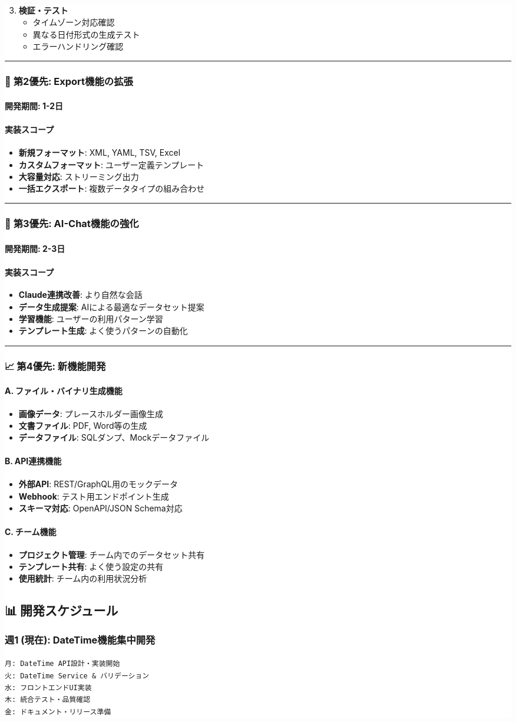 3. **検証・テスト**
   - タイムゾーン対応確認
   - 異なる日付形式の生成テスト
   - エラーハンドリング確認

---

### 🥈 **第2優先: Export機能の拡張**

#### 開発期間: 1-2日
#### 実装スコープ
- **新規フォーマット**: XML, YAML, TSV, Excel
- **カスタムフォーマット**: ユーザー定義テンプレート
- **大容量対応**: ストリーミング出力
- **一括エクスポート**: 複数データタイプの組み合わせ

---

### 🥉 **第3優先: AI-Chat機能の強化**

#### 開発期間: 2-3日
#### 実装スコープ
- **Claude連携改善**: より自然な会話
- **データ生成提案**: AIによる最適なデータセット提案
- **学習機能**: ユーザーの利用パターン学習
- **テンプレート生成**: よく使うパターンの自動化

---

### 📈 **第4優先: 新機能開発**

#### A. ファイル・バイナリ生成機能
- **画像データ**: プレースホルダー画像生成
- **文書ファイル**: PDF, Word等の生成
- **データファイル**: SQLダンプ、Mockデータファイル

#### B. API連携機能
- **外部API**: REST/GraphQL用のモックデータ
- **Webhook**: テスト用エンドポイント生成
- **スキーマ対応**: OpenAPI/JSON Schema対応

#### C. チーム機能
- **プロジェクト管理**: チーム内でのデータセット共有
- **テンプレート共有**: よく使う設定の共有
- **使用統計**: チーム内の利用状況分析

## 📊 開発スケジュール

### 週1 (現在): DateTime機能集中開発
```
月: DateTime API設計・実装開始
火: DateTime Service & バリデーション
水: フロントエンドUI実装
木: 統合テスト・品質確認
金: ドキュメント・リリース準備
```
